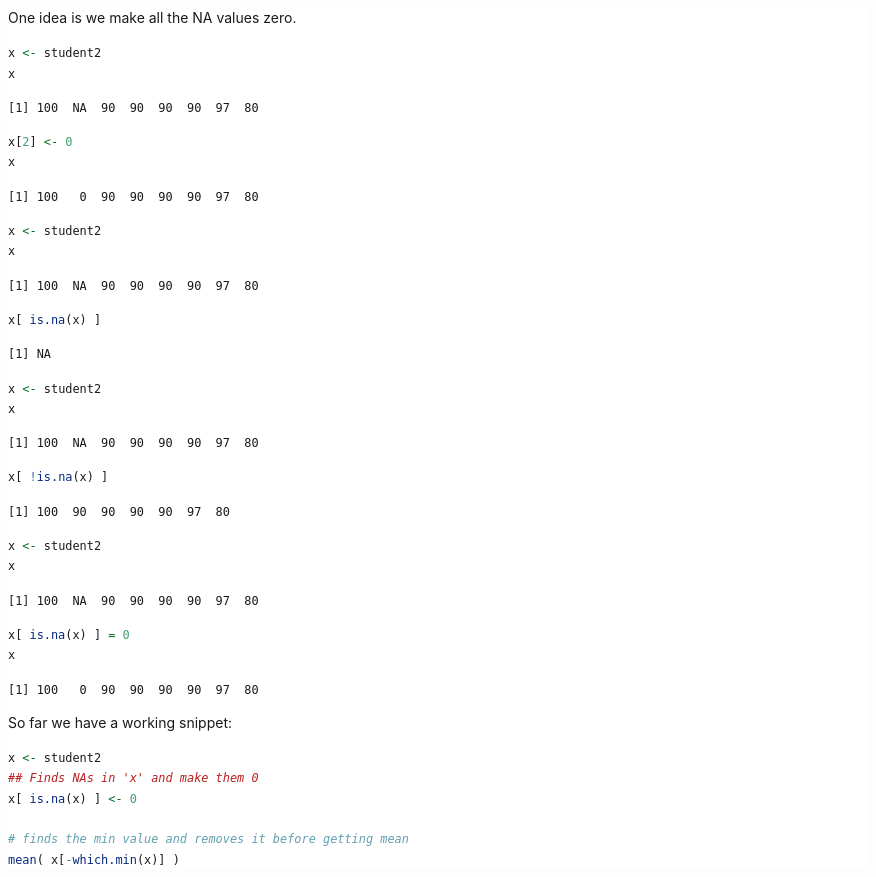 One idea is we make all the NA values zero.

``` r
x <- student2
x
```

    [1] 100  NA  90  90  90  90  97  80

``` r
x[2] <- 0
x
```

    [1] 100   0  90  90  90  90  97  80

``` r
x <- student2
x
```

    [1] 100  NA  90  90  90  90  97  80

``` r
x[ is.na(x) ]
```

    [1] NA

``` r
x <- student2
x
```

    [1] 100  NA  90  90  90  90  97  80

``` r
x[ !is.na(x) ]
```

    [1] 100  90  90  90  90  97  80

``` r
x <- student2
x
```

    [1] 100  NA  90  90  90  90  97  80

``` r
x[ is.na(x) ] = 0
x
```

    [1] 100   0  90  90  90  90  97  80

So far we have a working snippet:

``` r
x <- student2
## Finds NAs in 'x' and make them 0
x[ is.na(x) ] <- 0

# finds the min value and removes it before getting mean
mean( x[-which.min(x)] )
```
